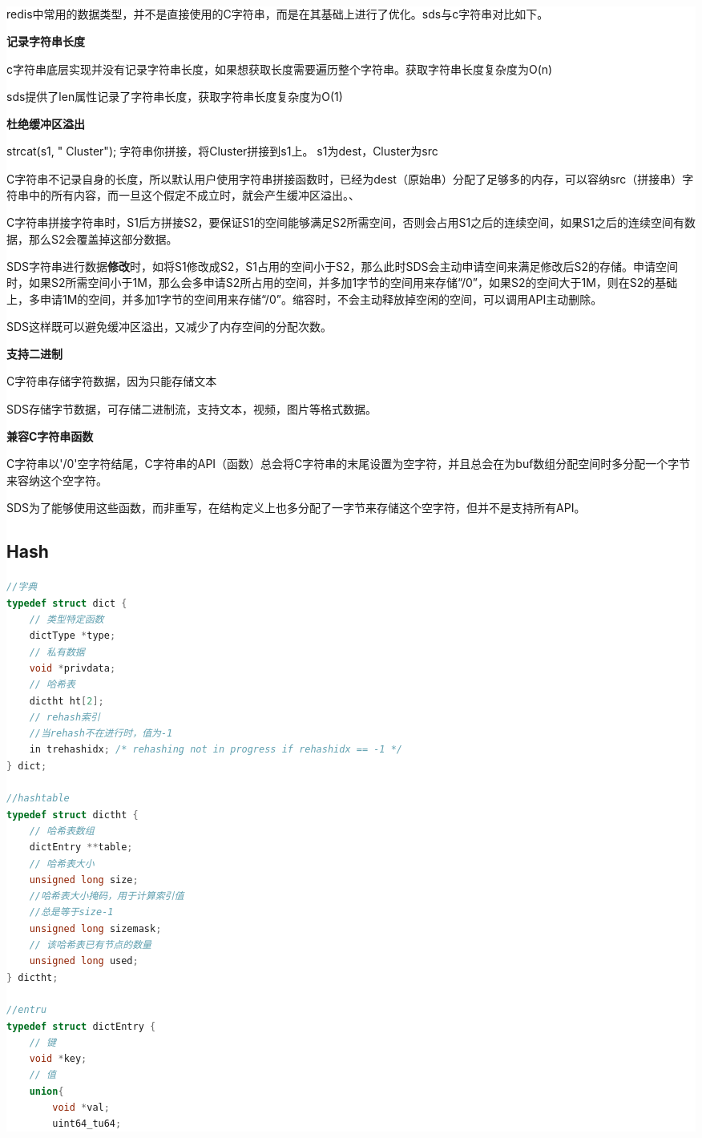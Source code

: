 redis中常用的数据类型，并不是直接使用的C字符串，而是在其基础上进行了优化。sds与c字符串对比如下。

**记录字符串长度**

c字符串底层实现并没有记录字符串长度，如果想获取长度需要遍历整个字符串。获取字符串长度复杂度为O(n)

sds提供了len属性记录了字符串长度，获取字符串长度复杂度为O(1)

**杜绝缓冲区溢出**

strcat(s1, " Cluster");  字符串你拼接，将Cluster拼接到s1上。 s1为dest，Cluster为src

C字符串不记录自身的长度，所以默认用户使用字符串拼接函数时，已经为dest（原始串）分配了足够多的内存，可以容纳src（拼接串）字符串中的所有内容，而一旦这个假定不成立时，就会产生缓冲区溢出。、

C字符串拼接字符串时，S1后方拼接S2，要保证S1的空间能够满足S2所需空间，否则会占用S1之后的连续空间，如果S1之后的连续空间有数据，那么S2会覆盖掉这部分数据。

SDS字符串进行数据**修改**时，如将S1修改成S2，S1占用的空间小于S2，那么此时SDS会主动申请空间来满足修改后S2的存储。申请空间时，如果S2所需空间小于1M，那么会多申请S2所占用的空间，并多加1字节的空间用来存储“/0”，如果S2的空间大于1M，则在S2的基础上，多申请1M的空间，并多加1字节的空间用来存储“/0”。缩容时，不会主动释放掉空闲的空间，可以调用API主动删除。

SDS这样既可以避免缓冲区溢出，又减少了内存空间的分配次数。

**支持二进制**

C字符串存储字符数据，因为只能存储文本

SDS存储字节数据，可存储二进制流，支持文本，视频，图片等格式数据。

**兼容C字符串函数**

C字符串以'/0'空字符结尾，C字符串的API（函数）总会将C字符串的末尾设置为空字符，并且总会在为buf数组分配空间时多分配一个字节来容纳这个空字符。

SDS为了能够使用这些函数，而非重写，在结构定义上也多分配了一字节来存储这个空字符，但并不是支持所有API。

## Hash

```c
//字典
typedef struct dict {
    // 类型特定函数
    dictType *type;
    // 私有数据
    void *privdata;
    // 哈希表
    dictht ht[2];
    // rehash索引
    //当rehash不在进行时，值为-1
    in trehashidx; /* rehashing not in progress if rehashidx == -1 */
} dict;

//hashtable
typedef struct dictht {
    // 哈希表数组
    dictEntry **table;
    // 哈希表大小
    unsigned long size;
    //哈希表大小掩码，用于计算索引值
    //总是等于size-1
    unsigned long sizemask;
    // 该哈希表已有节点的数量
    unsigned long used;
} dictht;

//entru
typedef struct dictEntry {
    // 键
    void *key;
    // 值
    union{
        void *val;
        uint64_tu64;
```